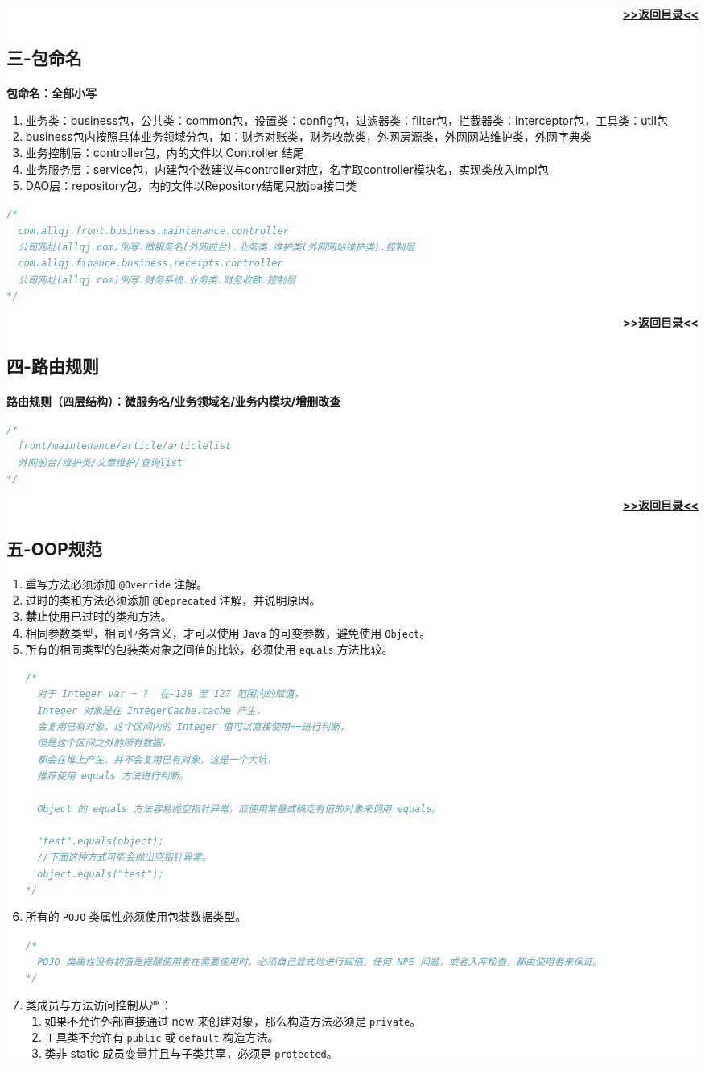 [**<p align="right">>>返回目录<<</p>**](#目录)

## 三-包命名
**包命名：全部小写**
1. 业务类：business包，公共类：common包，设置类：config包，过滤器类：filter包，拦截器类：interceptor包，工具类：util包
2. business包内按照具体业务领域分包，如：财务对账类，财务收款类，外网房源类，外网网站维护类，外网字典类
2. 业务控制层：controller包，内的文件以 Controller 结尾
3. 业务服务层：service包，内建包个数建议与controller对应，名字取controller模块名，实现类放入impl包
4. DAO层：repository包，内的文件以Repository结尾只放jpa接口类

```java
/*
  com.allqj.front.business.maintenance.controller
  公司网址(allqj.com)倒写.微服务名(外网前台).业务类.维护类(外网网站维护类).控制层
  com.allqj.finance.business.receipts.controller
  公司网址(allqj.com)倒写.财务系统.业务类.财务收款.控制层
*/
```

[**<p align="right">>>返回目录<<</p>**](#目录)

## 四-路由规则
**路由规则（四层结构）：微服务名/业务领域名/业务内模块/增删改查**

```java
/*
  front/maintenance/article/articlelist
  外网前台/维护类/文章维护/查询list
*/
```

[**<p align="right">>>返回目录<<</p>**](#目录)

## 五-OOP规范
1. 重写方法必须添加 `@Override` 注解。
2. 过时的类和方法必须添加 `@Deprecated` 注解，并说明原因。
3. **禁止**使用已过时的类和方法。
4. 相同参数类型，相同业务含义，才可以使用 `Java` 的可变参数，避免使用 `Object`。
5. 所有的相同类型的包装类对象之间值的比较，必须使用 `equals` 方法比较。
    ```java
    /*
      对于 Integer var = ?  在-128 至 127 范围内的赋值，
      Integer 对象是在 IntegerCache.cache 产生，
      会复用已有对象，这个区间内的 Integer 值可以直接使用==进行判断，
      但是这个区间之外的所有数据，
      都会在堆上产生，并不会复用已有对象，这是一个大坑，
      推荐使用 equals 方法进行判断。
    
      Object 的 equals 方法容易抛空指针异常，应使用常量或确定有值的对象来调用 equals。
    
      "test".equals(object);
      //下面这种方式可能会抛出空指针异常。
      object.equals("test");
    */
    ```
6. 所有的 `POJO` 类属性必须使用包装数据类型。
    ```java
    /*
      POJO 类属性没有初值是提醒使用者在需要使用时，必须自己显式地进行赋值，任何 NPE 问题，或者入库检查，都由使用者来保证。
    */
    ```
7. 类成员与方法访问控制从严：
    1. 如果不允许外部直接通过 new 来创建对象，那么构造方法必须是 `private`。
    2. 工具类不允许有 `public` 或 `default` 构造方法。
    3. 类非 static 成员变量并且与子类共享，必须是 `protected`。